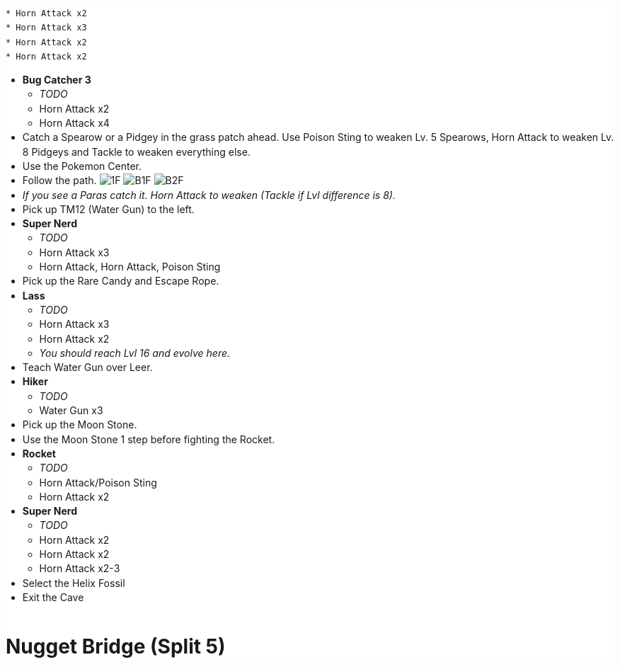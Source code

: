     * Horn Attack x2
    * Horn Attack x3
    * Horn Attack x2
    * Horn Attack x2
  * **Bug Catcher 3**
    * _TODO_
    * Horn Attack x2
    * Horn Attack x4
  * Catch a Spearow or a Pidgey in the grass patch ahead. Use Poison Sting to
    weaken Lv. 5 Spearows, Horn Attack to weaken Lv. 8 Pidgeys and Tackle to
    weaken everything else.
  * Use the Pokemon Center.
  * Follow the path.
    ![1F](Mt_Moon_1F.png)
    ![B1F](Mt_Moon_B1F.png)
    ![B2F](Mt_Moon_B2F.png)
  * _If you see a Paras catch it. Horn Attack to weaken (Tackle if Lvl
    difference is 8)._
  * Pick up TM12 (Water Gun) to the left.
  * **Super Nerd**
    * _TODO_
    * Horn Attack x3
    * Horn Attack, Horn Attack, Poison Sting
  * Pick up the Rare Candy and Escape Rope.
  * **Lass**
    * _TODO_
    * Horn Attack x3
    * Horn Attack x2
    * _You should reach Lvl 16 and evolve here._
  * Teach Water Gun over Leer.
  * **Hiker**
    * _TODO_
    * Water Gun x3
  * Pick up the Moon Stone.
  * Use the Moon Stone 1 step before fighting the Rocket.
  * **Rocket**
    * _TODO_
    * Horn Attack/Poison Sting
    * Horn Attack x2
  * **Super Nerd**
    * _TODO_
    * Horn Attack x2
    * Horn Attack x2
    * Horn Attack x2-3
  * Select the Helix Fossil
  * Exit the Cave

# Nugget Bridge (Split 5)
